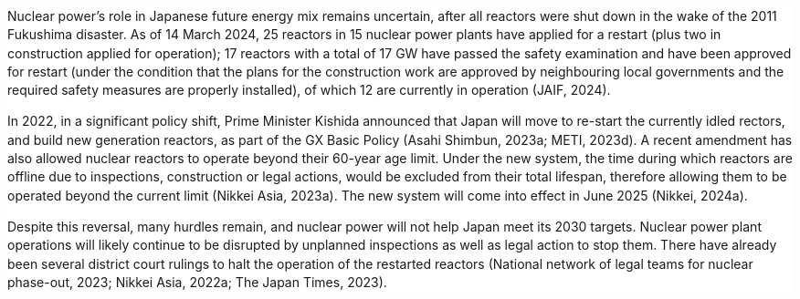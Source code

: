 Nuclear power’s role in Japanese future energy mix remains uncertain, after all reactors were shut down in the wake of the 2011 Fukushima disaster. As of 14 March 2024, 25 reactors in 15 nuclear power plants have applied for a restart (plus two in construction applied for operation); 17 reactors with a total of 17 GW have passed the safety examination and have been approved for restart (under the condition that the plans for the construction work are approved by neighbouring local governments and the required safety measures are properly installed), of which 12 are currently in operation (JAIF, 2024).

In 2022, in a significant policy shift, Prime Minister Kishida announced that Japan will move to re-start the currently idled rectors, and build new generation reactors, as part of the GX Basic Policy (Asahi Shimbun, 2023a; METI, 2023d). A recent amendment has also allowed nuclear reactors to operate beyond their 60-year age limit. Under the new system, the time during which reactors are offline due to inspections, construction or legal actions, would be excluded from their total lifespan, therefore allowing them to be operated beyond the current limit (Nikkei Asia, 2023a). The new system will come into effect in June 2025 (Nikkei, 2024a).

Despite this reversal, many hurdles remain, and nuclear power will not help Japan meet its 2030 targets. Nuclear power plant operations will likely continue to be disrupted by unplanned inspections as well as legal action to stop them. There have already been several district court rulings to halt the operation of the restarted reactors (National network of legal teams for nuclear phase-out, 2023; Nikkei Asia, 2022a; The Japan Times, 2023).

